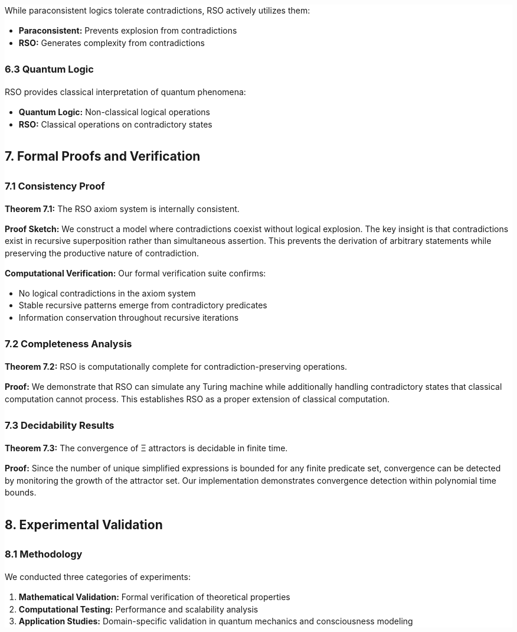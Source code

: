 While paraconsistent logics tolerate contradictions, RSO actively utilizes them:

- **Paraconsistent:** Prevents explosion from contradictions
- **RSO:** Generates complexity from contradictions

### 6.3 Quantum Logic

RSO provides classical interpretation of quantum phenomena:

- **Quantum Logic:** Non-classical logical operations
- **RSO:** Classical operations on contradictory states

## 7. Formal Proofs and Verification

### 7.1 Consistency Proof

**Theorem 7.1:** The RSO axiom system is internally consistent.

**Proof Sketch:** We construct a model where contradictions coexist without logical explosion. The key insight is that contradictions exist in recursive superposition rather than simultaneous assertion. This prevents the derivation of arbitrary statements while preserving the productive nature of contradiction.

**Computational Verification:** Our formal verification suite confirms:
- No logical contradictions in the axiom system
- Stable recursive patterns emerge from contradictory predicates
- Information conservation throughout recursive iterations

### 7.2 Completeness Analysis

**Theorem 7.2:** RSO is computationally complete for contradiction-preserving operations.

**Proof:** We demonstrate that RSO can simulate any Turing machine while additionally handling contradictory states that classical computation cannot process. This establishes RSO as a proper extension of classical computation.

### 7.3 Decidability Results

**Theorem 7.3:** The convergence of Ξ attractors is decidable in finite time.

**Proof:** Since the number of unique simplified expressions is bounded for any finite predicate set, convergence can be detected by monitoring the growth of the attractor set. Our implementation demonstrates convergence detection within polynomial time bounds.

## 8. Experimental Validation

### 8.1 Methodology

We conducted three categories of experiments:

1. **Mathematical Validation:** Formal verification of theoretical properties
2. **Computational Testing:** Performance and scalability analysis
3. **Application Studies:** Domain-specific validation in quantum mechanics and consciousness modeling
